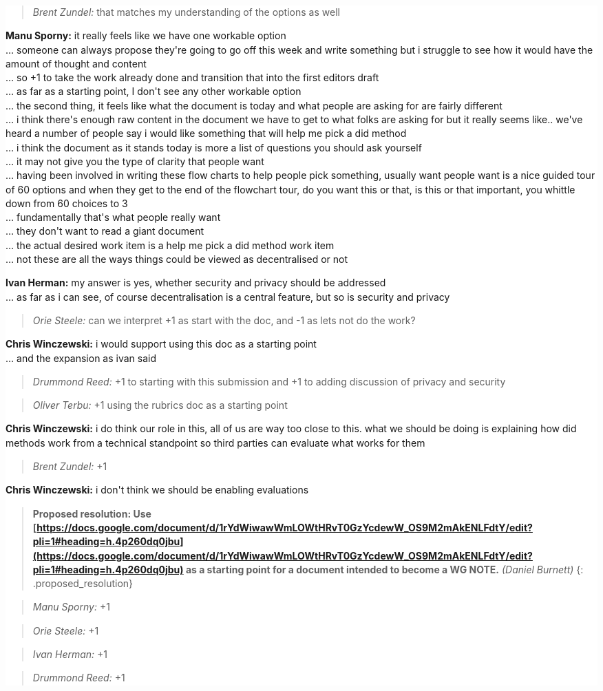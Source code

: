 > *Brent Zundel:* that matches my understanding of the options as well

**Manu Sporny:** it really feels like we have one workable option  
… someone can always propose they're going to go off this week and write something but i struggle to see how it would have the amount of thought and content  
… so +1 to take the work already done and transition that into the first editors draft  
… as far as a starting point, I don't see any other workable option  
… the second thing, it feels like what the document is today and what people are asking for are fairly different  
… i think there's enough raw content in the document we have to get to what folks are asking for but it really seems like.. we've heard a number of people say i would like something that will help me pick a did method  
… i think the document as it stands today is more a list of questions you should ask yourself  
… it may not give you the type of clarity that people want  
… having been involved in writing these flow charts to help people pick something, usually want people want is a nice guided tour of 60 options and when they get to the end of the flowchart tour, do you want this or that, is this or that important, you whittle down from 60 choices to 3  
… fundamentally that's what people really want  
… they don't want to read a giant document  
… the actual desired work item is a help me pick a did method work item  
… not these are all the ways things could be viewed as decentralised or not  

**Ivan Herman:** my answer is yes, whether security and privacy should be addressed  
… as far as i can see, of course decentralisation is a central feature, but so is security and privacy  

> *Orie Steele:* can we interpret +1 as start with the doc, and -1 as lets not do the work?

**Chris Winczewski:** i would support using this doc as a starting point  
… and the expansion as ivan said  

> *Drummond Reed:* +1 to starting with this submission and +1 to adding discussion of privacy and security

> *Oliver Terbu:* +1 using the rubrics doc as a starting point

**Chris Winczewski:** i do think our role in this, all of us are way too close to this. what we should be doing is explaining how did methods work from a technical standpoint so third parties can evaluate what works for them  

> *Brent Zundel:* +1

**Chris Winczewski:** i don't think we should be enabling evaluations  

> **Proposed resolution: Use [https://docs.google.com/document/d/1rYdWiwawWmLOWtHRvT0GzYcdewW_OS9M2mAkENLFdtY/edit?pli=1#heading=h.4p260dq0jbu](https://docs.google.com/document/d/1rYdWiwawWmLOWtHRvT0GzYcdewW_OS9M2mAkENLFdtY/edit?pli=1#heading=h.4p260dq0jbu) as a starting point for a document intended to become a WG NOTE.** *(Daniel Burnett)*
{: .proposed_resolution}

> *Manu Sporny:* +1

> *Orie Steele:* +1

> *Ivan Herman:* +1

> *Drummond Reed:* +1

